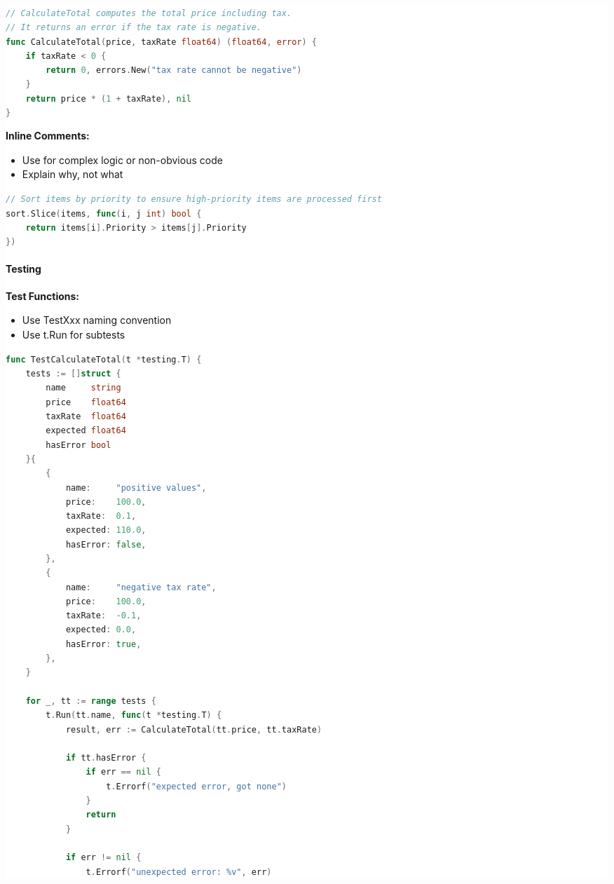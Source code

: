 ```go
// CalculateTotal computes the total price including tax.
// It returns an error if the tax rate is negative.
func CalculateTotal(price, taxRate float64) (float64, error) {
    if taxRate < 0 {
        return 0, errors.New("tax rate cannot be negative")
    }
    return price * (1 + taxRate), nil
}
```

**Inline Comments:**
- Use for complex logic or non-obvious code
- Explain why, not what

```go
// Sort items by priority to ensure high-priority items are processed first
sort.Slice(items, func(i, j int) bool {
    return items[i].Priority > items[j].Priority
})
```

#### Testing

**Test Functions:**
- Use TestXxx naming convention
- Use t.Run for subtests

```go
func TestCalculateTotal(t *testing.T) {
    tests := []struct {
        name     string
        price    float64
        taxRate  float64
        expected float64
        hasError bool
    }{
        {
            name:     "positive values",
            price:    100.0,
            taxRate:  0.1,
            expected: 110.0,
            hasError: false,
        },
        {
            name:     "negative tax rate",
            price:    100.0,
            taxRate:  -0.1,
            expected: 0.0,
            hasError: true,
        },
    }

    for _, tt := range tests {
        t.Run(tt.name, func(t *testing.T) {
            result, err := CalculateTotal(tt.price, tt.taxRate)

            if tt.hasError {
                if err == nil {
                    t.Errorf("expected error, got none")
                }
                return
            }

            if err != nil {
                t.Errorf("unexpected error: %v", err)
```